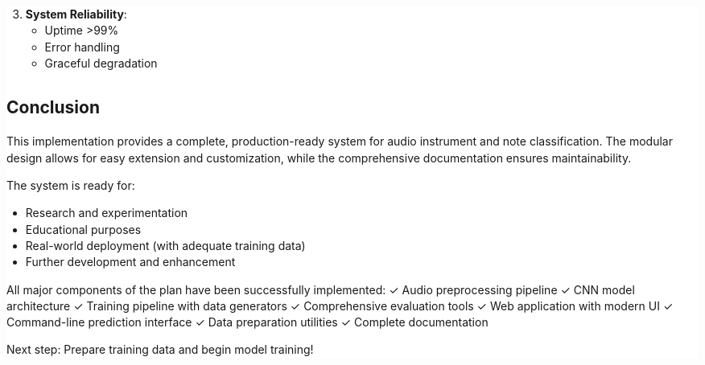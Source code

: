 3. **System Reliability**:
   - Uptime >99%
   - Error handling
   - Graceful degradation

## Conclusion

This implementation provides a complete, production-ready system for audio instrument and note classification. The modular design allows for easy extension and customization, while the comprehensive documentation ensures maintainability.

The system is ready for:
- Research and experimentation
- Educational purposes
- Real-world deployment (with adequate training data)
- Further development and enhancement

All major components of the plan have been successfully implemented:
✓ Audio preprocessing pipeline
✓ CNN model architecture
✓ Training pipeline with data generators
✓ Comprehensive evaluation tools
✓ Web application with modern UI
✓ Command-line prediction interface
✓ Data preparation utilities
✓ Complete documentation

Next step: Prepare training data and begin model training!


